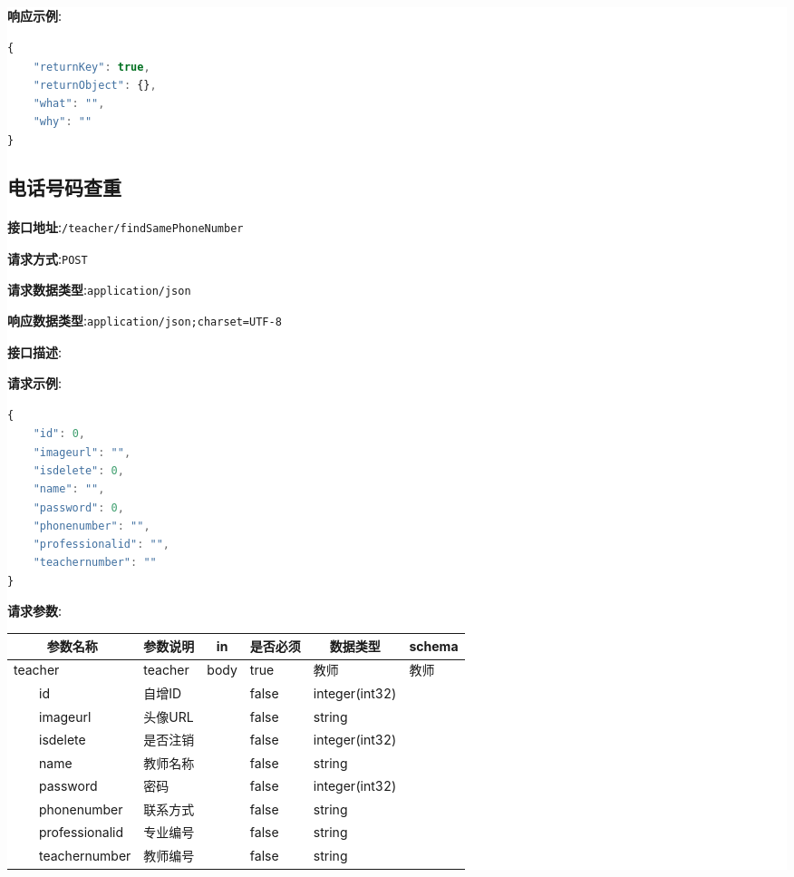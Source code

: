 
**响应示例**:
```javascript
{
	"returnKey": true,
	"returnObject": {},
	"what": "",
	"why": ""
}
```


## 电话号码查重


**接口地址**:`/teacher/findSamePhoneNumber`


**请求方式**:`POST`


**请求数据类型**:`application/json`


**响应数据类型**:`application/json;charset=UTF-8`


**接口描述**:


**请求示例**:


```javascript
{
	"id": 0,
	"imageurl": "",
	"isdelete": 0,
	"name": "",
	"password": 0,
	"phonenumber": "",
	"professionalid": "",
	"teachernumber": ""
}
```


**请求参数**:


| 参数名称 | 参数说明 | in    | 是否必须 | 数据类型 | schema |
| -------- | -------- | ----- | -------- | -------- | ------ |
|teacher|teacher|body|true|教师|教师|
|&emsp;&emsp;id|自增ID||false|integer(int32)||
|&emsp;&emsp;imageurl|头像URL||false|string||
|&emsp;&emsp;isdelete|是否注销||false|integer(int32)||
|&emsp;&emsp;name|教师名称||false|string||
|&emsp;&emsp;password|密码||false|integer(int32)||
|&emsp;&emsp;phonenumber|联系方式||false|string||
|&emsp;&emsp;professionalid|专业编号||false|string||
|&emsp;&emsp;teachernumber|教师编号||false|string||
